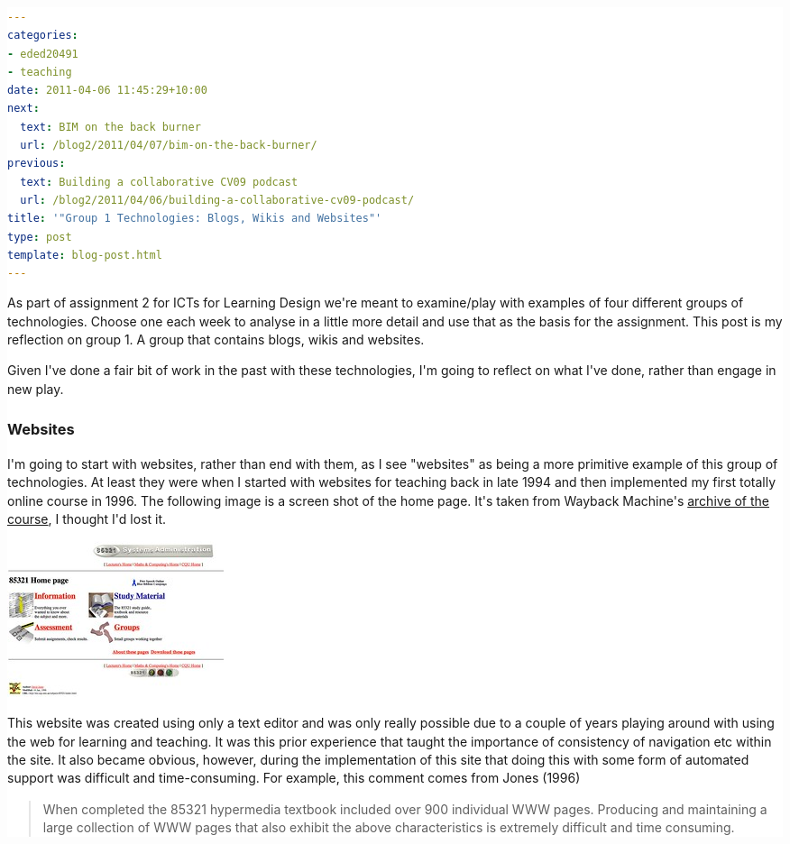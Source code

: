 ```yaml
---
categories:
- eded20491
- teaching
date: 2011-04-06 11:45:29+10:00
next:
  text: BIM on the back burner
  url: /blog2/2011/04/07/bim-on-the-back-burner/
previous:
  text: Building a collaborative CV09 podcast
  url: /blog2/2011/04/06/building-a-collaborative-cv09-podcast/
title: '"Group 1 Technologies: Blogs, Wikis and Websites"'
type: post
template: blog-post.html
---
```

As part of assignment 2 for ICTs for Learning Design we're meant to examine/play with examples of four different groups of technologies. Choose one each week to analyse in a little more detail and use that as the basis for the assignment. This post is my reflection on group 1. A group that contains blogs, wikis and websites.

Given I've done a fair bit of work in the past with these technologies, I'm going to reflect on what I've done, rather than engage in new play.

### Websites

I'm going to start with websites, rather than end with them, as I see "websites" as being a more primitive example of this group of technologies. At least they were when I started with websites for teaching back in late 1994 and then implemented my first totally online course in 1996. The following image is a screen shot of the home page. It's taken from Wayback Machine's [archive of the course](http://replay.waybackmachine.org/19980210233455/http://mc.cqu.edu.au/subjects/85321/index.html), I thought I'd lost it.

[![The 85321 (Sys Admin) home page](images/5587502238_ee27fb3ab5_m.jpg)](http://www.flickr.com/photos/david_jones/5587502238/ "The 85321 (Sys Admin) home page by David T Jones, on Flickr")

This website was created using only a text editor and was only really possible due to a couple of years playing around with using the web for learning and teaching. It was this prior experience that taught the importance of consistency of navigation etc within the site. It also became obvious, however, during the implementation of this site that doing this with some form of automated support was difficult and time-consuming. For example, this comment comes from Jones (1996)

> When completed the 85321 hypermedia textbook included over 900 individual WWW pages. Producing and maintaining a large collection of WWW pages that also exhibit the above characteristics is extremely difficult and time consuming.
